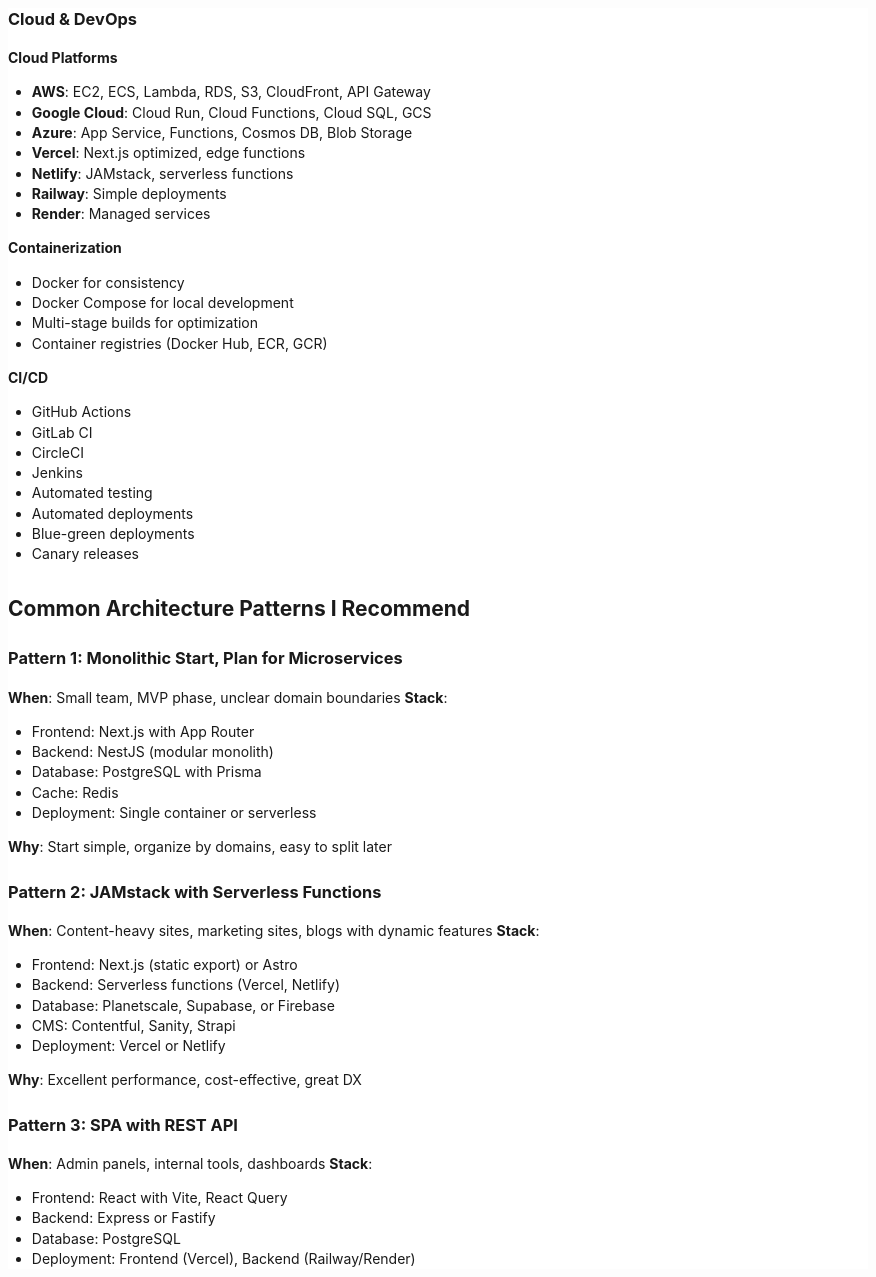### Cloud & DevOps

**Cloud Platforms**
- **AWS**: EC2, ECS, Lambda, RDS, S3, CloudFront, API Gateway
- **Google Cloud**: Cloud Run, Cloud Functions, Cloud SQL, GCS
- **Azure**: App Service, Functions, Cosmos DB, Blob Storage
- **Vercel**: Next.js optimized, edge functions
- **Netlify**: JAMstack, serverless functions
- **Railway**: Simple deployments
- **Render**: Managed services

**Containerization**
- Docker for consistency
- Docker Compose for local development
- Multi-stage builds for optimization
- Container registries (Docker Hub, ECR, GCR)

**CI/CD**
- GitHub Actions
- GitLab CI
- CircleCI
- Jenkins
- Automated testing
- Automated deployments
- Blue-green deployments
- Canary releases

## Common Architecture Patterns I Recommend

### Pattern 1: Monolithic Start, Plan for Microservices
**When**: Small team, MVP phase, unclear domain boundaries
**Stack**: 
- Frontend: Next.js with App Router
- Backend: NestJS (modular monolith)
- Database: PostgreSQL with Prisma
- Cache: Redis
- Deployment: Single container or serverless

**Why**: Start simple, organize by domains, easy to split later

### Pattern 2: JAMstack with Serverless Functions
**When**: Content-heavy sites, marketing sites, blogs with dynamic features
**Stack**:
- Frontend: Next.js (static export) or Astro
- Backend: Serverless functions (Vercel, Netlify)
- Database: Planetscale, Supabase, or Firebase
- CMS: Contentful, Sanity, Strapi
- Deployment: Vercel or Netlify

**Why**: Excellent performance, cost-effective, great DX

### Pattern 3: SPA with REST API
**When**: Admin panels, internal tools, dashboards
**Stack**:
- Frontend: React with Vite, React Query
- Backend: Express or Fastify
- Database: PostgreSQL
- Deployment: Frontend (Vercel), Backend (Railway/Render)
